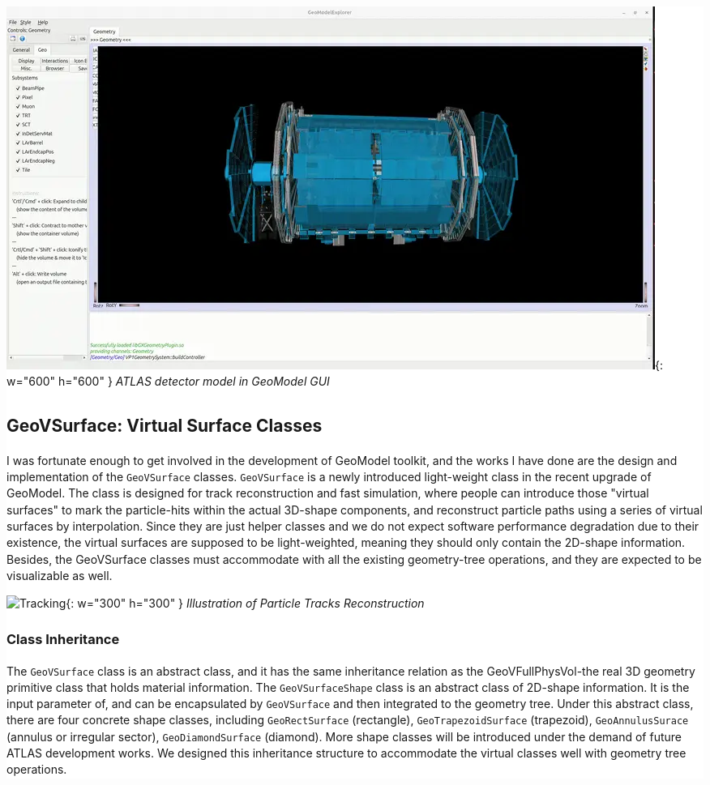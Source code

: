 ![ATLAS model](/assets/img/PostImages/ATLASmodel.webp){: w="600" h="600" }
_ATLAS detector model in GeoModel GUI_

## GeoVSurface: Virtual Surface Classes
I was fortunate enough to get involved in the development of GeoModel toolkit, and the works I have done are the design and implementation of the `GeoVSurface` classes. `GeoVSurface` is a newly introduced light-weight class in the recent upgrade of GeoModel. The class is designed for track reconstruction and fast simulation, where people can introduce those "virtual surfaces" to mark the particle-hits within the actual 3D-shape components, and reconstruct particle paths using a series of virtual surfaces by interpolation. Since they are just helper classes and we do not expect software performance degradation due to their existence, the virtual surfaces are supposed to be light-weighted, meaning they should only contain the 2D-shape information. Besides, the GeoVSurface classes must accommodate with all the existing geometry-tree operations, and they are expected to be visualizable as well.

![Tracking](https://acts.readthedocs.io/en/latest/_images/tracking.svg){: w="300" h="300" }
_Illustration of Particle Tracks Reconstruction_

### Class Inheritance
The `GeoVSurface` class is an abstract class, and it has the same inheritance relation as the GeoVFullPhysVol-the real 3D geometry primitive class that holds material information. The `GeoVSurfaceShape` class is an abstract class of 2D-shape information. It is the input parameter of, and can be encapsulated by `GeoVSurface` and then integrated to the geometry tree. Under this abstract class, there are four concrete shape classes, including `GeoRectSurface` (rectangle), `GeoTrapezoidSurface` (trapezoid), `GeoAnnulusSurace` (annulus or irregular sector), `GeoDiamondSurface` (diamond). More shape classes will be introduced under the demand of future ATLAS development works. We designed this inheritance structure to accommodate the virtual classes well with geometry tree operations.
